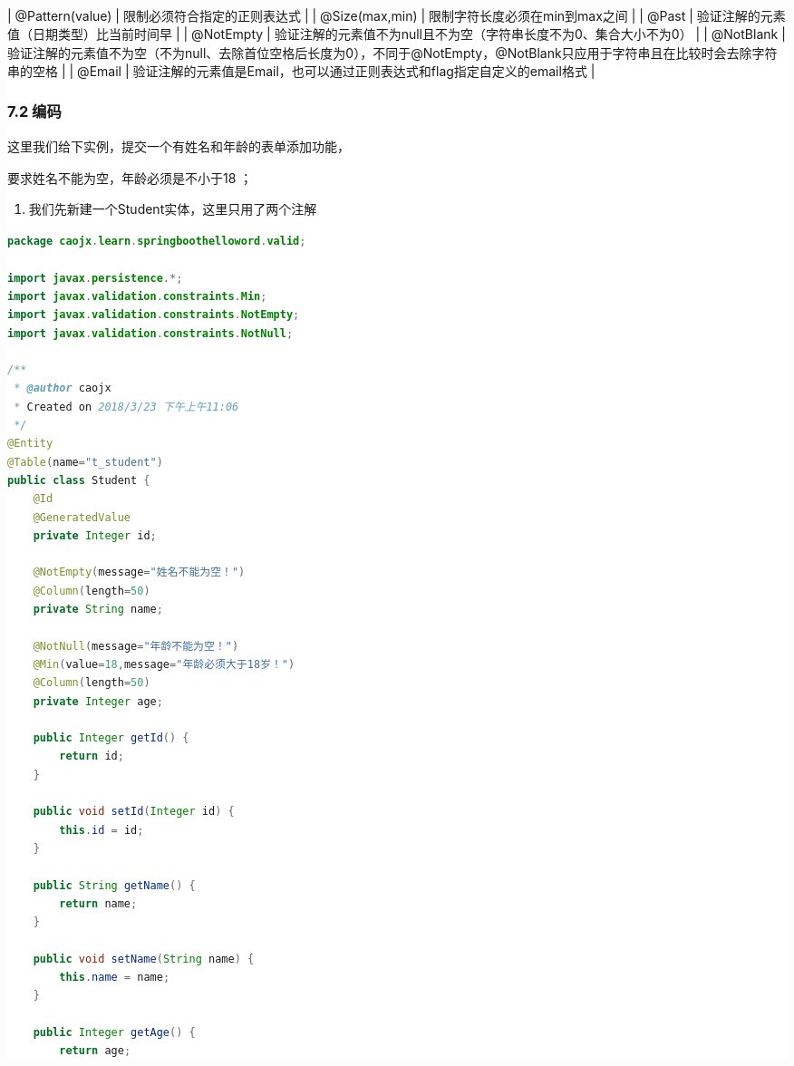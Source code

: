 | @Pattern(value)           | 限制必须符合指定的正则表达式                                 |
| @Size(max,min)            | 限制字符长度必须在min到max之间                               |
| @Past                     | 验证注解的元素值（日期类型）比当前时间早                     |
| @NotEmpty                 | 验证注解的元素值不为null且不为空（字符串长度不为0、集合大小不为0） |
| @NotBlank                 | 验证注解的元素值不为空（不为null、去除首位空格后长度为0），不同于@NotEmpty，@NotBlank只应用于字符串且在比较时会去除字符串的空格 |
| @Email                    | 验证注解的元素值是Email，也可以通过正则表达式和flag指定自定义的email格式 |

### 7.2 编码

这里我们给下实例，提交一个有姓名和年龄的表单添加功能，

要求姓名不能为空，年龄必须是不小于18 ；

1. 我们先新建一个Student实体，这里只用了两个注解

```java
package caojx.learn.springboothelloword.valid;

import javax.persistence.*;
import javax.validation.constraints.Min;
import javax.validation.constraints.NotEmpty;
import javax.validation.constraints.NotNull;

/**
 * @author caojx
 * Created on 2018/3/23 下午上午11:06
 */
@Entity
@Table(name="t_student")
public class Student {
    @Id
    @GeneratedValue
    private Integer id;

    @NotEmpty(message="姓名不能为空！")
    @Column(length=50)
    private String name;

    @NotNull(message="年龄不能为空！")
    @Min(value=18,message="年龄必须大于18岁！")
    @Column(length=50)
    private Integer age;

    public Integer getId() {
        return id;
    }

    public void setId(Integer id) {
        this.id = id;
    }

    public String getName() {
        return name;
    }

    public void setName(String name) {
        this.name = name;
    }

    public Integer getAge() {
        return age;
```